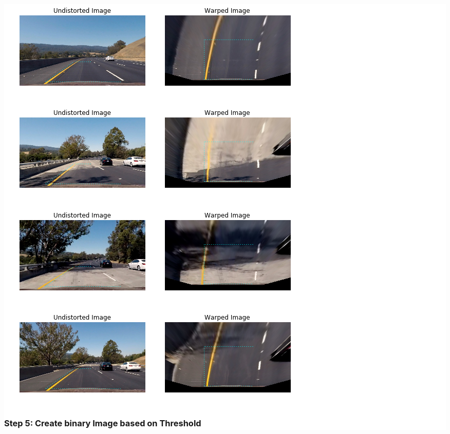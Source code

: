 

![png](output_13_2.png)



![png](output_13_3.png)



![png](output_13_4.png)



![png](output_13_5.png)


### Step 5: Create binary Image based on Threshold
